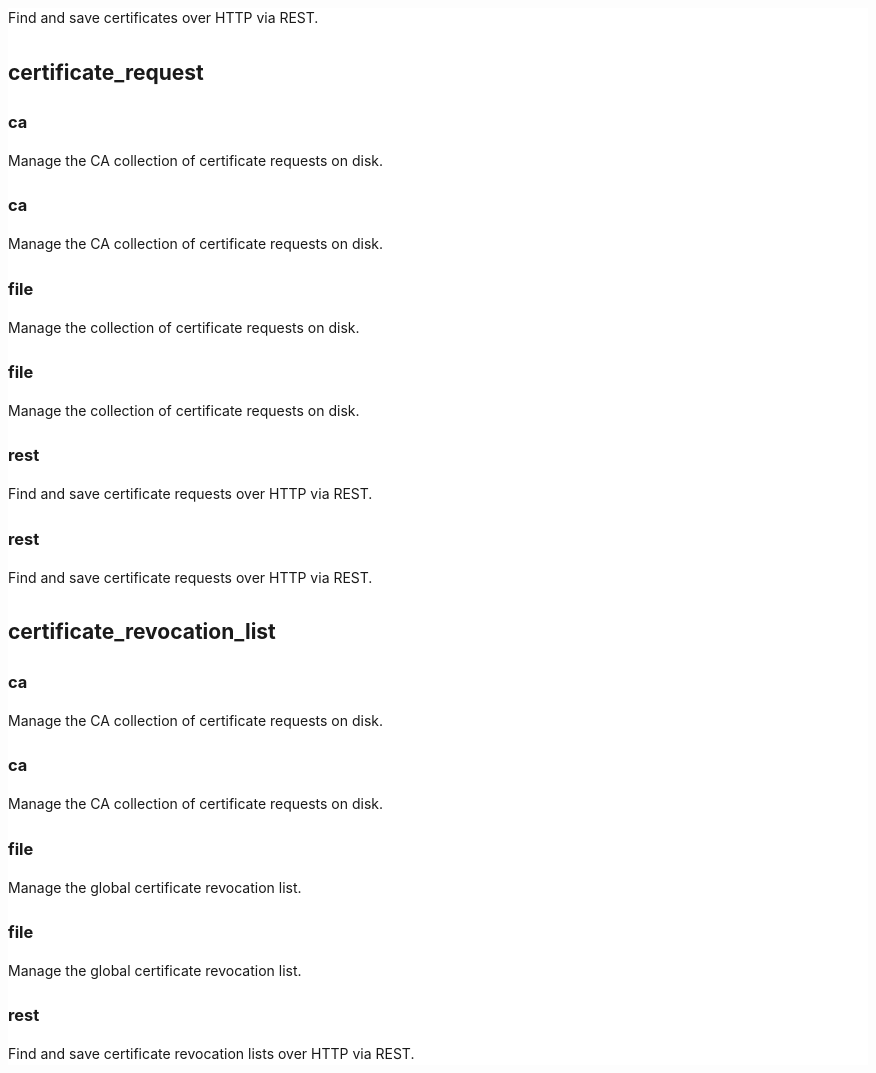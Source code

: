 Find and save certificates over HTTP via REST.

## certificate_request



### ca

Manage the CA collection of certificate requests on disk.

### ca

Manage the CA collection of certificate requests on disk.

### file

Manage the collection of certificate requests on disk.

### file

Manage the collection of certificate requests on disk.

### rest

Find and save certificate requests over HTTP via REST.

### rest

Find and save certificate requests over HTTP via REST.

## certificate_revocation_list



### ca

Manage the CA collection of certificate requests on disk.

### ca

Manage the CA collection of certificate requests on disk.

### file

Manage the global certificate revocation list.

### file

Manage the global certificate revocation list.

### rest

Find and save certificate revocation lists over HTTP via REST.
